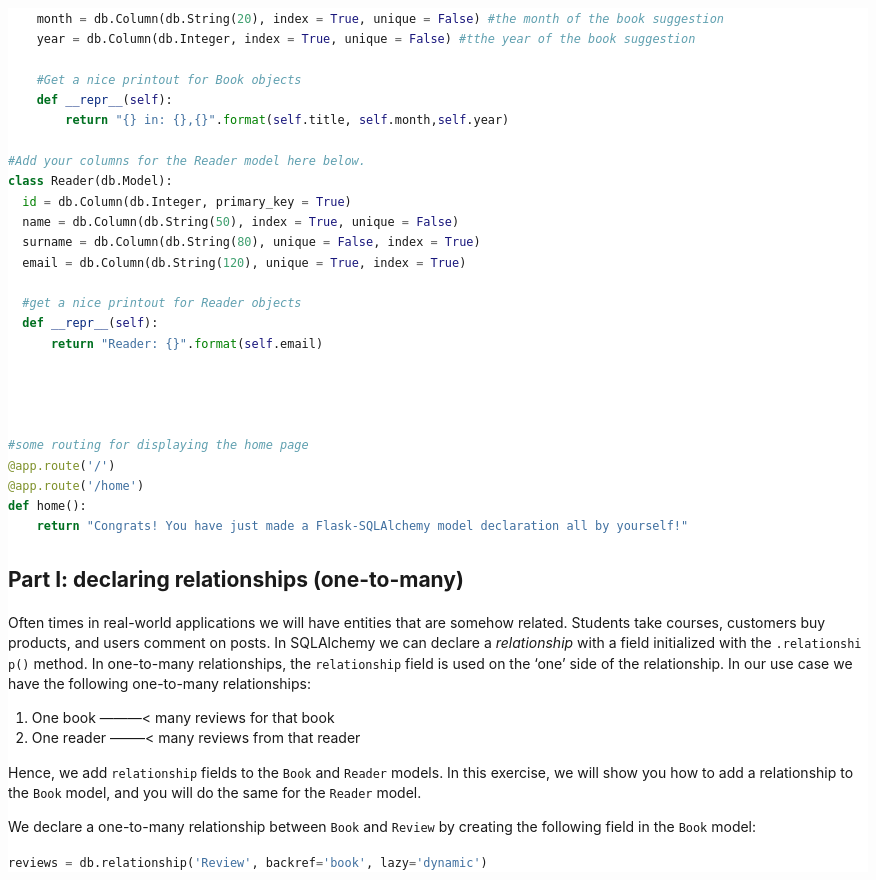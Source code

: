 ``` python
    month = db.Column(db.String(20), index = True, unique = False) #the month of the book suggestion
    year = db.Column(db.Integer, index = True, unique = False) #tthe year of the book suggestion
    
    #Get a nice printout for Book objects
    def __repr__(self):
        return "{} in: {},{}".format(self.title, self.month,self.year)

#Add your columns for the Reader model here below.
class Reader(db.Model):
  id = db.Column(db.Integer, primary_key = True)
  name = db.Column(db.String(50), index = True, unique = False)
  surname = db.Column(db.String(80), unique = False, index = True)
  email = db.Column(db.String(120), unique = True, index = True)
  
  #get a nice printout for Reader objects
  def __repr__(self):
      return "Reader: {}".format(self.email)




#some routing for displaying the home page
@app.route('/')
@app.route('/home')
def home():
    return "Congrats! You have just made a Flask-SQLAlchemy model declaration all by yourself!"
```

## Part I: declaring relationships (one-to-many)

Often times in real-world applications we will have entities that are
somehow related. Students take courses, customers buy products, and
users comment on posts. In SQLAlchemy we can declare a *relationship*
with a field initialized with the `.relationship()` method. In
one-to-many relationships, the `relationship` field is used on the ‘one’
side of the relationship. In our use case we have the following
one-to-many relationships:

1.  One book ———\< many reviews for that book
2.  One reader ——–\< many reviews from that reader

Hence, we add `relationship` fields to the `Book` and `Reader` models.
In this exercise, we will show you how to add a relationship to the
`Book` model, and you will do the same for the `Reader` model.

We declare a one-to-many relationship between `Book` and `Review` by
creating the following field in the `Book` model:

``` python
reviews = db.relationship('Review', backref='book', lazy='dynamic')
```
